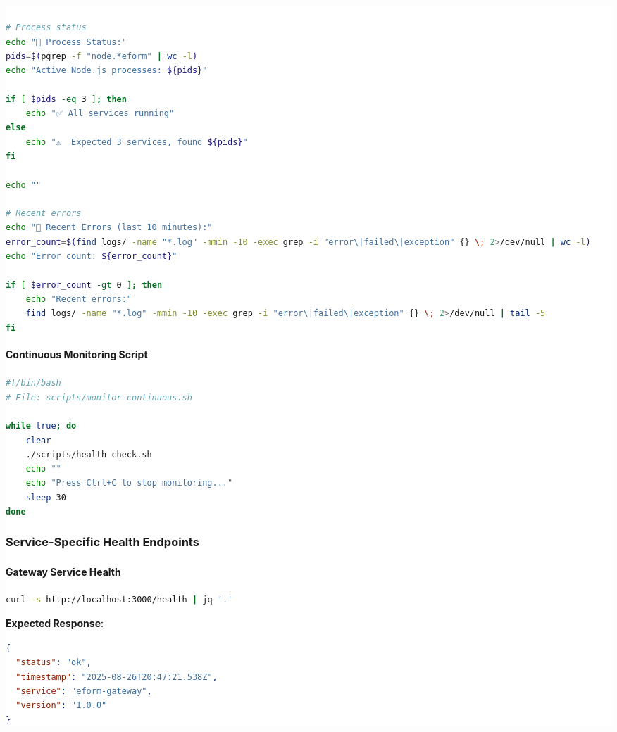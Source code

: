 ```bash

# Process status
echo "🔄 Process Status:"
pids=$(pgrep -f "node.*eform" | wc -l)
echo "Active Node.js processes: ${pids}"

if [ $pids -eq 3 ]; then
    echo "✅ All services running"
else
    echo "⚠️  Expected 3 services, found ${pids}"
fi

echo ""

# Recent errors
echo "🚨 Recent Errors (last 10 minutes):"
error_count=$(find logs/ -name "*.log" -mmin -10 -exec grep -i "error\|failed\|exception" {} \; 2>/dev/null | wc -l)
echo "Error count: ${error_count}"

if [ $error_count -gt 0 ]; then
    echo "Recent errors:"
    find logs/ -name "*.log" -mmin -10 -exec grep -i "error\|failed\|exception" {} \; 2>/dev/null | tail -5
fi
```

#### **Continuous Monitoring Script**
```bash
#!/bin/bash
# File: scripts/monitor-continuous.sh

while true; do
    clear
    ./scripts/health-check.sh
    echo ""
    echo "Press Ctrl+C to stop monitoring..."
    sleep 30
done
```

### **Service-Specific Health Endpoints**

#### **Gateway Service Health**
```bash
curl -s http://localhost:3000/health | jq '.'
```

**Expected Response**:
```json
{
  "status": "ok",
  "timestamp": "2025-08-26T20:47:21.538Z",
  "service": "eform-gateway",
  "version": "1.0.0"
}
```
